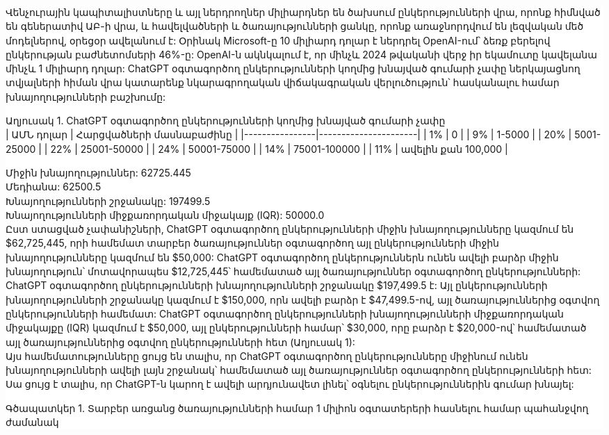 Վենչուրային կապիտալիստները և այլ ներդրողներ միլիարդներ են ծախսում  ընկերությունների վրա, որոնք հիմնված են գեներատիվ ԱԲ-ի վրա, և հավելվածների և ծառայությունների ցանկը, որոնք առաջնորդվում են լեզվական մեծ մոդելներով, օրեցօր ավելանում է: Օրինակ Microsoft-ը 10 միլիարդ դոլար է ներդրել OpenAI-ում՝ ձեռք բերելով ընկերության բաժնետոմսերի 46%-ը: OpenAI-ն ակնկալում է, որ մինչև 2024 թվականի վերջ իր եկամուտը կավելանա մինչև 1 միլիարդ դոլար: 
ChatGPT օգտագործող ընկերությունների  կողմից խնայված գումարի չափը ներկայացնող տվյալների հիման վրա կատարենք նկարագրողական վիճակագրական վերլուծություն՝ հասկանալու համար խնայողությունների բաշխումը:<br/>


Աղյուսակ 1․ ChatGPT օգտագործող ընկերությունների  կողմից խնայված գումարի չափը <br/>
| ԱՄՆ դոլար     | Հարցվածների մասնաբաժինը |
|----------------|----------------------|
| 1%             | 0                    |
| 9%             | 1-5000               |
| 20%            | 5001-25000           |
| 22%            | 25001-50000          |
| 24%            | 50001-75000          |
| 14%            | 75001-100000         |
| 11%            | ավելին քան 100,000 |


Միջին խնայողություններ: 62725.445<br/>
Մեդիանա: 62500.5<br/>
Խնայողությունների շրջանակը: 197499.5<br/>
Խնայողությունների միջքառորդական միջակայք (IQR): 50000.0<br/>
Ըստ ստացված չափանիշների, ChatGPT օգտագործող ընկերությունների միջին խնայողությունները կազմում են $62,725,445, որի համեմատ տարբեր ծառայություններ օգտագործող այլ ընկերությունների միջին խնայողությունները կազմում են $50,000: ChatGPT օգտագործող ընկերություններն ունեն ավելի բարձր միջին խնայողություն՝ մոտավորապես $12,725,445՝ համեմատած այլ ծառայություններ օգտագործող ընկերությունների:  ChatGPT օգտագործող ընկերությունների խնայողությունների շրջանակը $197,499.5 է: Այլ ընկերությունների խնայողությունների շրջանակը կազմում է $150,000, որն  ավելի բարձր է $47,499.5-ով, այլ ծառայություններից օգտվող ընկերությունների համեմատ: ChatGPT օգտագործող ընկերությունների խնայողությունների միջքառորդական միջակայքը (IQR) կազմում է $50,000, այլ ընկերությունների համար՝ $30,000, որը բարձր է $20,000-ով՝ համեմատած այլ ծառայություններից օգտվող ընկերությունների հետ (Աղյուսակ 1):<br/>
Այս համեմատությունները ցույց են տալիս, որ ChatGPT օգտագործող ընկերությունները միջինում ունեն խնայողությունների ավելի լայն շրջանակ՝ համեմատած այլ ծառայություններ օգտագործող ընկերությունների հետ: Սա ցույց է տալիս, որ ChatGPT-ն կարող է ավելի արդյունավետ լինել՝ օգնելու ընկերություններին գումար խնայել:<br/>

Գծապատկեր 1․ Տարբեր առցանց ծառայությունների համար 1 միլիոն օգտատերերի հասնելու համար պահանջվող ժամանակ <br/>